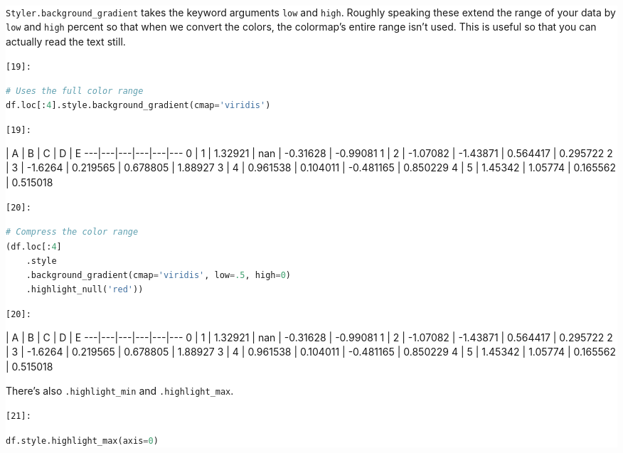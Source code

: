 ``Styler.background_gradient`` takes the keyword arguments ``low`` and ``high``. Roughly speaking these extend the range of your data by ``low`` and ``high`` percent so that when we convert the colors, the colormap’s entire range isn’t used. This is useful so that you can actually read the text still.

``` 
[19]:
```

``` python
# Uses the full color range
df.loc[:4].style.background_gradient(cmap='viridis')
```

``` 
[19]:
```

 | A | B | C | D | E
---|---|---|---|---|---
0 | 1 | 1.32921 | nan | -0.31628 | -0.99081
1 | 2 | -1.07082 | -1.43871 | 0.564417 | 0.295722
2 | 3 | -1.6264 | 0.219565 | 0.678805 | 1.88927
3 | 4 | 0.961538 | 0.104011 | -0.481165 | 0.850229
4 | 5 | 1.45342 | 1.05774 | 0.165562 | 0.515018

``` 
[20]:
```

``` python
# Compress the color range
(df.loc[:4]
    .style
    .background_gradient(cmap='viridis', low=.5, high=0)
    .highlight_null('red'))
```

``` 
[20]:
```

 | A | B | C | D | E
---|---|---|---|---|---
0 | 1 | 1.32921 | nan | -0.31628 | -0.99081
1 | 2 | -1.07082 | -1.43871 | 0.564417 | 0.295722
2 | 3 | -1.6264 | 0.219565 | 0.678805 | 1.88927
3 | 4 | 0.961538 | 0.104011 | -0.481165 | 0.850229
4 | 5 | 1.45342 | 1.05774 | 0.165562 | 0.515018

There’s also ``.highlight_min`` and ``.highlight_max``.

``` 
[21]:
```

``` python
df.style.highlight_max(axis=0)
```
